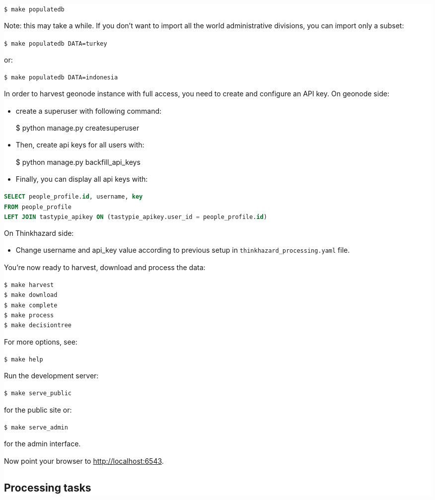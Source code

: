     $ make populatedb

Note: this may take a while. If you don’t want to import all the world administrative divisions, you can import only a subset:

    $ make populatedb DATA=turkey

or:

    $ make populatedb DATA=indonesia

In order to harvest geonode instance with full access, you need to create and
configure an API key.
On geonode side:

* create a superuser with following command:

    $ python manage.py createsuperuser

* Then, create api keys for all users with:

    $ python manage.py backfill_api_keys

* Finally, you can display all api keys with:

```sql
SELECT people_profile.id, username, key
FROM people_profile
LEFT JOIN tastypie_apikey ON (tastypie_apikey.user_id = people_profile.id)
```

On Thinkhazard side:

* Change username and api_key value according to previous setup in
`thinkhazard_processing.yaml` file.

You’re now ready to harvest, download and process the data:

    $ make harvest
    $ make download
    $ make complete
    $ make process
    $ make decisiontree

For more options, see:

    $ make help

Run the development server:

    $ make serve_public

for the public site or:

    $ make serve_admin

for the admin interface.

Now point your browser to <http://localhost:6543>.

## Processing tasks
